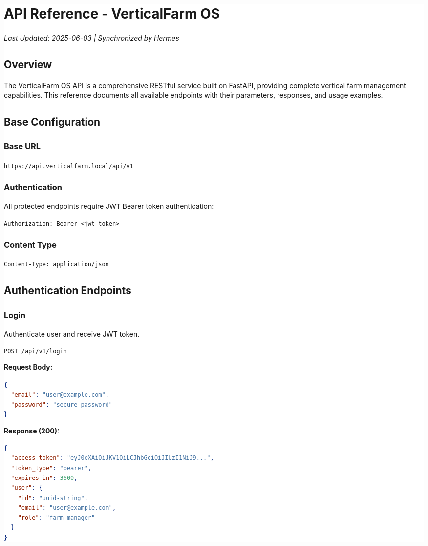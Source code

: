 # API Reference - VerticalFarm OS

*Last Updated: 2025-06-03 | Synchronized by Hermes*

## Overview

The VerticalFarm OS API is a comprehensive RESTful service built on FastAPI, providing complete vertical farm management capabilities. This reference documents all available endpoints with their parameters, responses, and usage examples.

## Base Configuration

### Base URL
```
https://api.verticalfarm.local/api/v1
```

### Authentication
All protected endpoints require JWT Bearer token authentication:

```http
Authorization: Bearer <jwt_token>
```

### Content Type
```http
Content-Type: application/json
```

## Authentication Endpoints

### Login
Authenticate user and receive JWT token.

```http
POST /api/v1/login
```

**Request Body:**
```json
{
  "email": "user@example.com",
  "password": "secure_password"
}
```

**Response (200):**
```json
{
  "access_token": "eyJ0eXAiOiJKV1QiLCJhbGciOiJIUzI1NiJ9...",
  "token_type": "bearer",
  "expires_in": 3600,
  "user": {
    "id": "uuid-string",
    "email": "user@example.com",
    "role": "farm_manager"
  }
}
```
